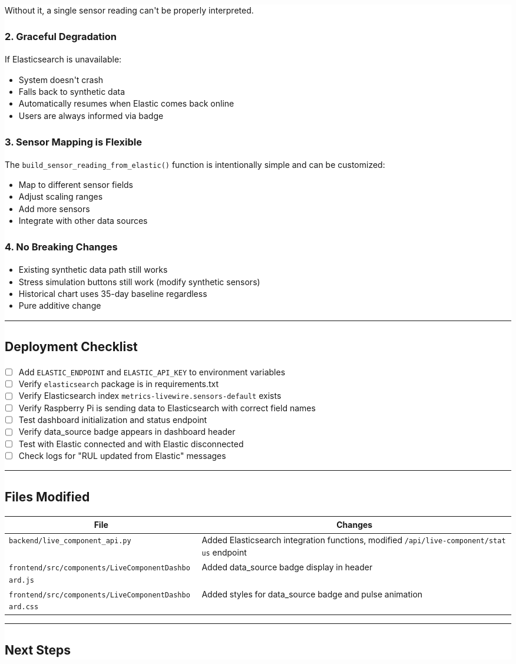 Without it, a single sensor reading can't be properly interpreted.

### 2. Graceful Degradation
If Elasticsearch is unavailable:
- System doesn't crash
- Falls back to synthetic data
- Automatically resumes when Elastic comes back online
- Users are always informed via badge

### 3. Sensor Mapping is Flexible
The `build_sensor_reading_from_elastic()` function is intentionally simple and can be customized:
- Map to different sensor fields
- Adjust scaling ranges
- Add more sensors
- Integrate with other data sources

### 4. No Breaking Changes
- Existing synthetic data path still works
- Stress simulation buttons still work (modify synthetic sensors)
- Historical chart uses 35-day baseline regardless
- Pure additive change

---

## Deployment Checklist

- [ ] Add `ELASTIC_ENDPOINT` and `ELASTIC_API_KEY` to environment variables
- [ ] Verify `elasticsearch` package is in requirements.txt
- [ ] Verify Elasticsearch index `metrics-livewire.sensors-default` exists
- [ ] Verify Raspberry Pi is sending data to Elasticsearch with correct field names
- [ ] Test dashboard initialization and status endpoint
- [ ] Verify data_source badge appears in dashboard header
- [ ] Test with Elastic connected and with Elastic disconnected
- [ ] Check logs for "RUL updated from Elastic" messages

---

## Files Modified

| File | Changes |
|------|---------|
| `backend/live_component_api.py` | Added Elasticsearch integration functions, modified `/api/live-component/status` endpoint |
| `frontend/src/components/LiveComponentDashboard.js` | Added data_source badge display in header |
| `frontend/src/components/LiveComponentDashboard.css` | Added styles for data_source badge and pulse animation |

---

## Next Steps
